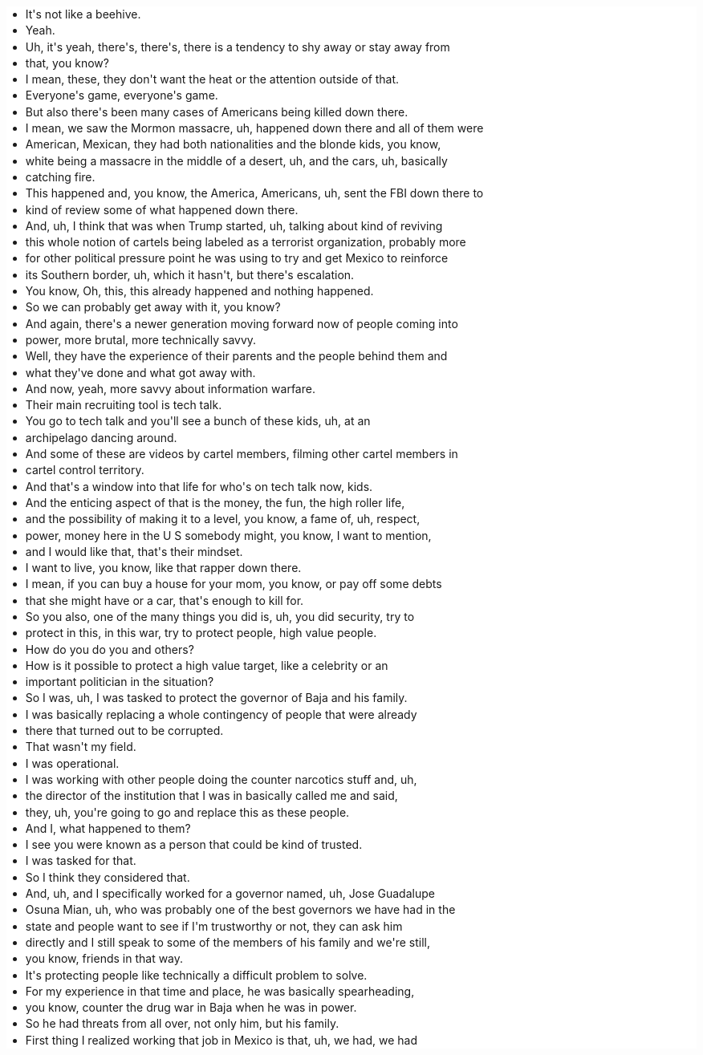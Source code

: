 *  It's not like a beehive.
*  Yeah.
*  Uh, it's yeah, there's, there's, there is a tendency to shy away or stay away from
*  that, you know?
*  I mean, these, they don't want the heat or the attention outside of that.
*  Everyone's game, everyone's game.
*  But also there's been many cases of Americans being killed down there.
*  I mean, we saw the Mormon massacre, uh, happened down there and all of them were
*  American, Mexican, they had both nationalities and the blonde kids, you know,
*  white being a massacre in the middle of a desert, uh, and the cars, uh, basically
*  catching fire.
*  This happened and, you know, the America, Americans, uh, sent the FBI down there to
*  kind of review some of what happened down there.
*  And, uh, I think that was when Trump started, uh, talking about kind of reviving
*  this whole notion of cartels being labeled as a terrorist organization, probably more
*  for other political pressure point he was using to try and get Mexico to reinforce
*  its Southern border, uh, which it hasn't, but there's escalation.
*  You know, Oh, this, this already happened and nothing happened.
*  So we can probably get away with it, you know?
*  And again, there's a newer generation moving forward now of people coming into
*  power, more brutal, more technically savvy.
*  Well, they have the experience of their parents and the people behind them and
*  what they've done and what got away with.
*  And now, yeah, more savvy about information warfare.
*  Their main recruiting tool is tech talk.
*  You go to tech talk and you'll see a bunch of these kids, uh, at an
*  archipelago dancing around.
*  And some of these are videos by cartel members, filming other cartel members in
*  cartel control territory.
*  And that's a window into that life for who's on tech talk now, kids.
*  And the enticing aspect of that is the money, the fun, the high roller life,
*  and the possibility of making it to a level, you know, a fame of, uh, respect,
*  power, money here in the U S somebody might, you know, I want to mention,
*  and I would like that, that's their mindset.
*  I want to live, you know, like that rapper down there.
*  I mean, if you can buy a house for your mom, you know, or pay off some debts
*  that she might have or a car, that's enough to kill for.
*  So you also, one of the many things you did is, uh, you did security, try to
*  protect in this, in this war, try to protect people, high value people.
*  How do you do you and others?
*  How is it possible to protect a high value target, like a celebrity or an
*  important politician in the situation?
*  So I was, uh, I was tasked to protect the governor of Baja and his family.
*  I was basically replacing a whole contingency of people that were already
*  there that turned out to be corrupted.
*  That wasn't my field.
*  I was operational.
*  I was working with other people doing the counter narcotics stuff and, uh,
*  the director of the institution that I was in basically called me and said,
*  they, uh, you're going to go and replace this as these people.
*  And I, what happened to them?
*  I see you were known as a person that could be kind of trusted.
*  I was tasked for that.
*  So I think they considered that.
*  And, uh, and I specifically worked for a governor named, uh, Jose Guadalupe
*  Osuna Mian, uh, who was probably one of the best governors we have had in the
*  state and people want to see if I'm trustworthy or not, they can ask him
*  directly and I still speak to some of the members of his family and we're still,
*  you know, friends in that way.
*  It's protecting people like technically a difficult problem to solve.
*  For my experience in that time and place, he was basically spearheading,
*  you know, counter the drug war in Baja when he was in power.
*  So he had threats from all over, not only him, but his family.
*  First thing I realized working that job in Mexico is that, uh, we had, we had